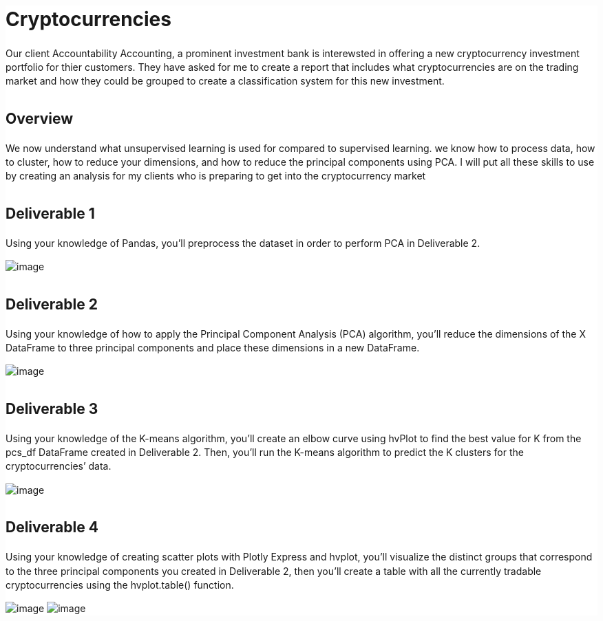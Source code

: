 # Cryptocurrencies

Our client Accountability Accounting, a prominent investment bank is interewsted in offering a new cryptocurrency investment portfolio for thier customers. They have asked for me to create a report that includes what cryptocurrencies are on the trading market and how they could be grouped to create a classification system for this new investment.

## Overview

We now understand what unsupervised learning is used for compared to supervised learning. we know how to process data, how to cluster, how to reduce your dimensions, and how to reduce the principal components using PCA. I will put all these skills to use by creating an analysis for my clients who is preparing to get into the cryptocurrency market

## Deliverable 1

Using your knowledge of Pandas, you’ll preprocess the dataset in order to perform PCA in Deliverable 2.

<img width="426" alt="image" src="https://user-images.githubusercontent.com/101374716/184057983-b194a72a-035b-45e0-987f-8fa96f5dda6f.png">


## Deliverable 2

Using your knowledge of how to apply the Principal Component Analysis (PCA) algorithm, you’ll reduce the dimensions of the X DataFrame to three principal components and place these dimensions in a new DataFrame.

<img width="242" alt="image" src="https://user-images.githubusercontent.com/101374716/184057905-db43dd57-d017-459f-b1b2-59158e0ed02a.png">


## Deliverable 3

Using your knowledge of the K-means algorithm, you’ll create an elbow curve using hvPlot to find the best value for K from the pcs_df DataFrame created in Deliverable 2. Then, you’ll run the K-means algorithm to predict the K clusters for the cryptocurrencies’ data.

<img width="717" alt="image" src="https://user-images.githubusercontent.com/101374716/184057838-e84599b8-8ecd-4f36-ad95-df9b643bbb93.png">


## Deliverable 4

Using your knowledge of creating scatter plots with Plotly Express and hvplot, you’ll visualize the distinct groups that correspond to the three principal components you created in Deliverable 2, then you’ll create a table with all the currently tradable cryptocurrencies using the hvplot.table() function.

<img width="834" alt="image" src="https://user-images.githubusercontent.com/101374716/184057675-b88c4e96-f131-4c3c-b0d4-8089fe172118.png">

<img width="777" alt="image" src="https://user-images.githubusercontent.com/101374716/184057783-c3996a70-419a-4c9f-a1c0-74b329d5bdb6.png">

